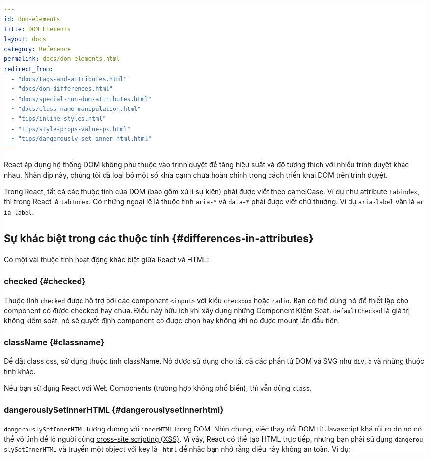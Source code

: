 ```yaml
---
id: dom-elements
title: DOM Elements
layout: docs
category: Reference
permalink: docs/dom-elements.html
redirect_from:
  - "docs/tags-and-attributes.html"
  - "docs/dom-differences.html"
  - "docs/special-non-dom-attributes.html"
  - "docs/class-name-manipulation.html"
  - "tips/inline-styles.html"
  - "tips/style-props-value-px.html"
  - "tips/dangerously-set-inner-html.html"
---
```


React áp dụng hệ thống DOM không phụ thuộc vào trình duyệt để tăng hiệu suất và độ tương thích với nhiều trình duyệt khác nhau. Nhân dịp này, chúng tôi đã loại bỏ một số khía cạnh chưa hoàn chỉnh trong cách triển khai DOM trên trình duyệt.

Trong React, tất cả các thuộc tính của DOM (bao gồm xử lí sự kiện) phải được viết theo camelCase. Ví dụ như attribute `tabindex`, thì trong React là `tabIndex`. Có những ngoại lệ là thuộc tính `aria-*` và `data-*` phải được viết chữ thường. Ví dụ `aria-label` vẫn là `aria-label`.

## Sự khác biệt trong các thuộc tính {#differences-in-attributes}

Có một vài thuộc tính hoạt động khác biệt giữa React và HTML:

### checked {#checked}

Thuộc tính `checked` được hỗ trợ bởi các component `<input>` với kiểu `checkbox` hoặc `radio`. Bạn có thể dùng nó để thiết lập cho component có được checked hay chưa. Điều này hữu ích khi xây dựng những Component Kiểm Soát. `defaultChecked` là giá trị không kiểm soát, nó sẽ quyết định component có được chọn hay không khi nó được mount lần đầu tiên.

### className {#classname}

Để đặt class css, sử dụng thuộc tính className. Nó được sử dụng cho tất cả các phần tử DOM và SVG như `div`, `a` và những thuộc tính khác.

Nếu bạn sử dụng React với Web Components (trường hợp không phổ biến), thì vẫn dùng `class`.

### dangerouslySetInnerHTML {#dangerouslysetinnerhtml}

`dangerouslySetInnerHTML` tương đương với `innerHTML` trong DOM. Nhìn chung, việc thay đổi DOM từ Javascript khá rủi ro do nó có thể vô tình để lộ người dùng [cross-site scripting (XSS)](https://en.wikipedia.org/wiki/Cross-site_scripting). Vì vậy, React có thể tạo HTML trực tiếp, nhưng bạn phải sử dụng `dangerouslySetInnerHTML` và truyền một object với key là `_html` để nhăc bạn nhớ rằng điều này không an toàn. Ví dụ:
